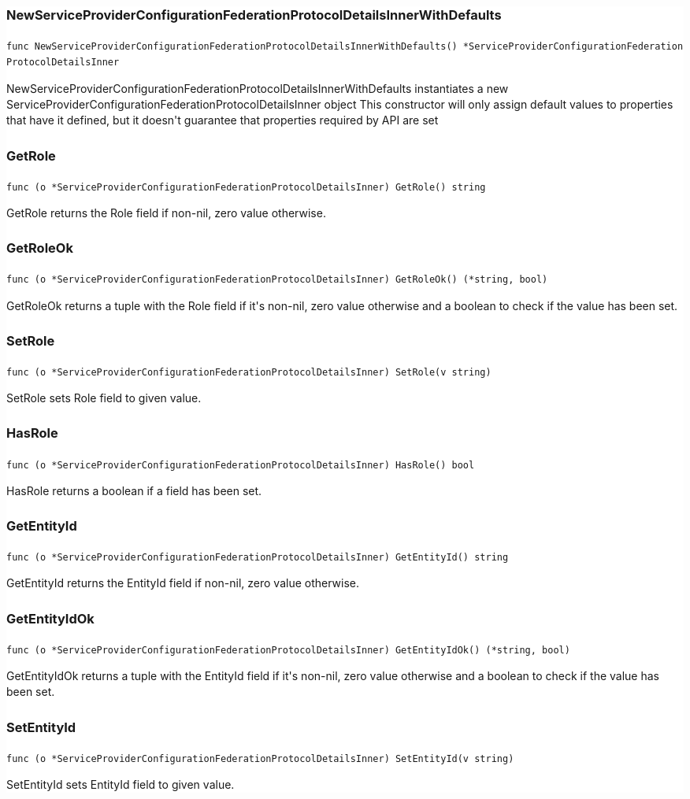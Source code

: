 ### NewServiceProviderConfigurationFederationProtocolDetailsInnerWithDefaults

`func NewServiceProviderConfigurationFederationProtocolDetailsInnerWithDefaults() *ServiceProviderConfigurationFederationProtocolDetailsInner`

NewServiceProviderConfigurationFederationProtocolDetailsInnerWithDefaults instantiates a new ServiceProviderConfigurationFederationProtocolDetailsInner object
This constructor will only assign default values to properties that have it defined,
but it doesn't guarantee that properties required by API are set

### GetRole

`func (o *ServiceProviderConfigurationFederationProtocolDetailsInner) GetRole() string`

GetRole returns the Role field if non-nil, zero value otherwise.

### GetRoleOk

`func (o *ServiceProviderConfigurationFederationProtocolDetailsInner) GetRoleOk() (*string, bool)`

GetRoleOk returns a tuple with the Role field if it's non-nil, zero value otherwise
and a boolean to check if the value has been set.

### SetRole

`func (o *ServiceProviderConfigurationFederationProtocolDetailsInner) SetRole(v string)`

SetRole sets Role field to given value.

### HasRole

`func (o *ServiceProviderConfigurationFederationProtocolDetailsInner) HasRole() bool`

HasRole returns a boolean if a field has been set.

### GetEntityId

`func (o *ServiceProviderConfigurationFederationProtocolDetailsInner) GetEntityId() string`

GetEntityId returns the EntityId field if non-nil, zero value otherwise.

### GetEntityIdOk

`func (o *ServiceProviderConfigurationFederationProtocolDetailsInner) GetEntityIdOk() (*string, bool)`

GetEntityIdOk returns a tuple with the EntityId field if it's non-nil, zero value otherwise
and a boolean to check if the value has been set.

### SetEntityId

`func (o *ServiceProviderConfigurationFederationProtocolDetailsInner) SetEntityId(v string)`

SetEntityId sets EntityId field to given value.
